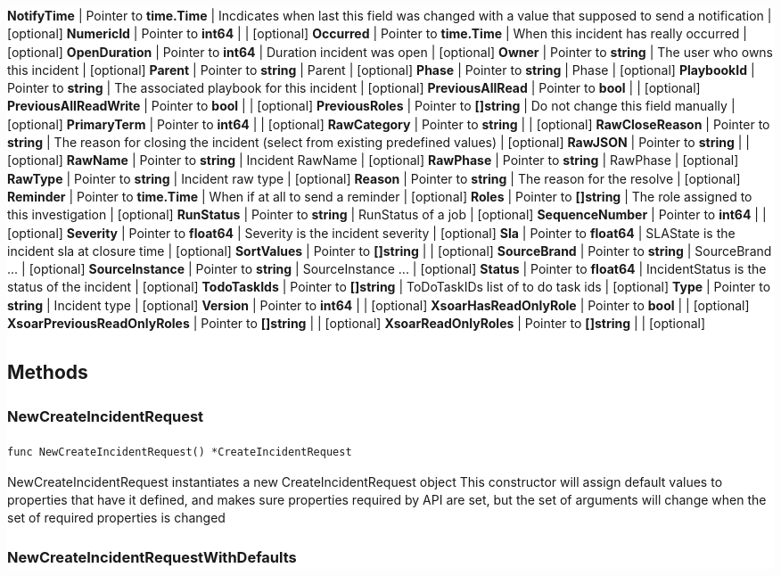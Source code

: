 **NotifyTime** | Pointer to **time.Time** | Incdicates when last this field was changed with a value that supposed to send a notification | [optional] 
**NumericId** | Pointer to **int64** |  | [optional] 
**Occurred** | Pointer to **time.Time** | When this incident has really occurred | [optional] 
**OpenDuration** | Pointer to **int64** | Duration incident was open | [optional] 
**Owner** | Pointer to **string** | The user who owns this incident | [optional] 
**Parent** | Pointer to **string** | Parent | [optional] 
**Phase** | Pointer to **string** | Phase | [optional] 
**PlaybookId** | Pointer to **string** | The associated playbook for this incident | [optional] 
**PreviousAllRead** | Pointer to **bool** |  | [optional] 
**PreviousAllReadWrite** | Pointer to **bool** |  | [optional] 
**PreviousRoles** | Pointer to **[]string** | Do not change this field manually | [optional] 
**PrimaryTerm** | Pointer to **int64** |  | [optional] 
**RawCategory** | Pointer to **string** |  | [optional] 
**RawCloseReason** | Pointer to **string** | The reason for closing the incident (select from existing predefined values) | [optional] 
**RawJSON** | Pointer to **string** |  | [optional] 
**RawName** | Pointer to **string** | Incident RawName | [optional] 
**RawPhase** | Pointer to **string** | RawPhase | [optional] 
**RawType** | Pointer to **string** | Incident raw type | [optional] 
**Reason** | Pointer to **string** | The reason for the resolve | [optional] 
**Reminder** | Pointer to **time.Time** | When if at all to send a reminder | [optional] 
**Roles** | Pointer to **[]string** | The role assigned to this investigation | [optional] 
**RunStatus** | Pointer to **string** | RunStatus of a job | [optional] 
**SequenceNumber** | Pointer to **int64** |  | [optional] 
**Severity** | Pointer to **float64** | Severity is the incident severity | [optional] 
**Sla** | Pointer to **float64** | SLAState is the incident sla at closure time | [optional] 
**SortValues** | Pointer to **[]string** |  | [optional] 
**SourceBrand** | Pointer to **string** | SourceBrand ... | [optional] 
**SourceInstance** | Pointer to **string** | SourceInstance ... | [optional] 
**Status** | Pointer to **float64** | IncidentStatus is the status of the incident | [optional] 
**TodoTaskIds** | Pointer to **[]string** | ToDoTaskIDs list of to do task ids | [optional] 
**Type** | Pointer to **string** | Incident type | [optional] 
**Version** | Pointer to **int64** |  | [optional] 
**XsoarHasReadOnlyRole** | Pointer to **bool** |  | [optional] 
**XsoarPreviousReadOnlyRoles** | Pointer to **[]string** |  | [optional] 
**XsoarReadOnlyRoles** | Pointer to **[]string** |  | [optional] 

## Methods

### NewCreateIncidentRequest

`func NewCreateIncidentRequest() *CreateIncidentRequest`

NewCreateIncidentRequest instantiates a new CreateIncidentRequest object
This constructor will assign default values to properties that have it defined,
and makes sure properties required by API are set, but the set of arguments
will change when the set of required properties is changed

### NewCreateIncidentRequestWithDefaults
